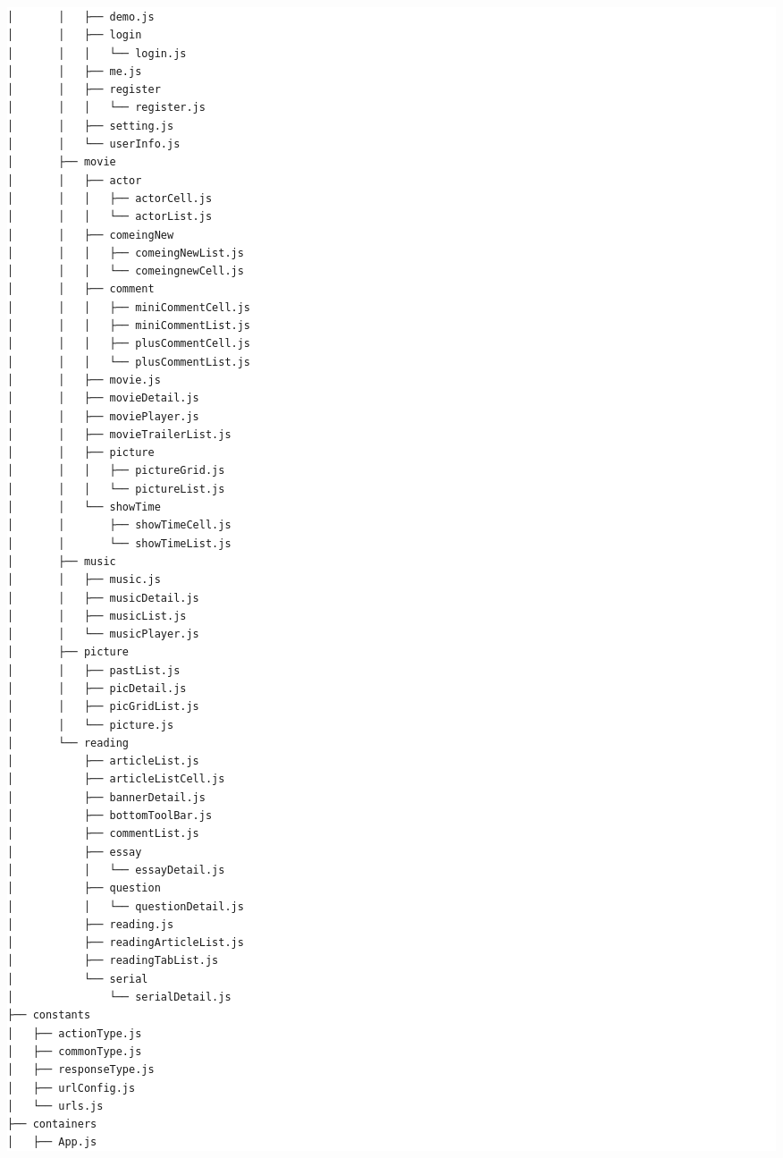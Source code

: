```
│       │   ├── demo.js
│       │   ├── login
│       │   │   └── login.js
│       │   ├── me.js
│       │   ├── register
│       │   │   └── register.js
│       │   ├── setting.js
│       │   └── userInfo.js
│       ├── movie
│       │   ├── actor
│       │   │   ├── actorCell.js
│       │   │   └── actorList.js
│       │   ├── comeingNew
│       │   │   ├── comeingNewList.js
│       │   │   └── comeingnewCell.js
│       │   ├── comment
│       │   │   ├── miniCommentCell.js
│       │   │   ├── miniCommentList.js
│       │   │   ├── plusCommentCell.js
│       │   │   └── plusCommentList.js
│       │   ├── movie.js
│       │   ├── movieDetail.js
│       │   ├── moviePlayer.js
│       │   ├── movieTrailerList.js
│       │   ├── picture
│       │   │   ├── pictureGrid.js
│       │   │   └── pictureList.js
│       │   └── showTime
│       │       ├── showTimeCell.js
│       │       └── showTimeList.js
│       ├── music
│       │   ├── music.js
│       │   ├── musicDetail.js
│       │   ├── musicList.js
│       │   └── musicPlayer.js
│       ├── picture
│       │   ├── pastList.js
│       │   ├── picDetail.js
│       │   ├── picGridList.js
│       │   └── picture.js
│       └── reading
│           ├── articleList.js
│           ├── articleListCell.js
│           ├── bannerDetail.js
│           ├── bottomToolBar.js
│           ├── commentList.js
│           ├── essay
│           │   └── essayDetail.js
│           ├── question
│           │   └── questionDetail.js
│           ├── reading.js
│           ├── readingArticleList.js
│           ├── readingTabList.js
│           └── serial
│               └── serialDetail.js
├── constants
│   ├── actionType.js
│   ├── commonType.js
│   ├── responseType.js
│   ├── urlConfig.js
│   └── urls.js
├── containers
│   ├── App.js
```